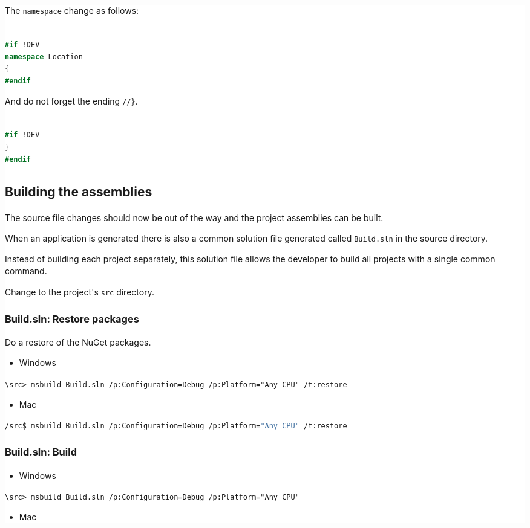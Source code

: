The `namespace` change as follows:

```csharp

#if !DEV
namespace Location
{
#endif

```

And do not forget the ending `//}`.

```csharp

#if !DEV
}
#endif

```

## Building the assemblies

The source file changes should now be out of the way and the project assemblies can be built.

When an application is generated there is also a common solution file generated called `Build.sln` in the source directory.

Instead of building each project separately, this solution file allows the developer to build all projects with a single common command.

Change to the project's `src` directory.

### Build.sln: Restore packages

Do a restore of the NuGet packages.

* Windows

```
\src> msbuild Build.sln /p:Configuration=Debug /p:Platform="Any CPU" /t:restore
```

* Mac

```bash
/src$ msbuild Build.sln /p:Configuration=Debug /p:Platform="Any CPU" /t:restore
```

### Build.sln: Build

* Windows

```
\src> msbuild Build.sln /p:Configuration=Debug /p:Platform="Any CPU"
```

* Mac

